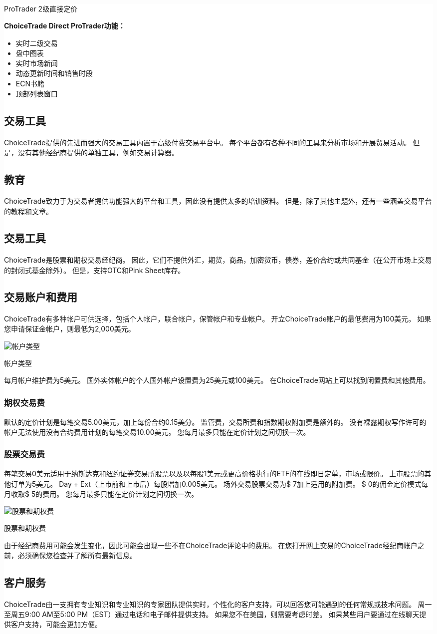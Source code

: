 ProTrader 2级直接定价

**ChoiceTrade Direct ProTrader功能：**

- 实时二级交易
- 盘中图表
- 实时市场新闻
- 动态更新时间和销售时段
- ECN书籍
- 顶部列表窗口

## 交易工具

ChoiceTrade提供的先进而强大的交易工具内置于高级付费交易平台中。 每个平台都有各种不同的工具来分析市场和开展贸易活动。 但是，没有其他经纪商提供的单独工具，例如交易计算器。

## 教育

ChoiceTrade致力于为交易者提供功能强大的平台和工具，因此没有提供太多的培训资料。 但是，除了其他主题外，还有一些涵盖交易平台的教程和文章。

## 交易工具

ChoiceTrade是股票和期权交易经纪商。 因此，它们不提供外汇，期货，商品，加密货币，债券，差价合约或共同基金（在公开市场上交易的封闭式基金除外）。 但是，支持OTC和Pink Sheet库存。

## 交易账户和费用

ChoiceTrade有多种帐户可供选择，包括个人帐户，联合帐户，保管帐户和专业帐户。 开立ChoiceTrade账户的最低费用为100美元。 如果您申请保证金帐户，则最低为2,000美元。

![帐户类型](https://cdn.fendou.la/funstoutiao/2020/10/ChoiceTrade-Account-Types-1024x300.png "帐户类型")

帐户类型

每月帐户维护费为5美元。 国外实体帐户的个人国外帐户设置费为25美元或100美元。 在ChoiceTrade网站上可以找到闲置费和其他费用。

### 期权交易费

默认的定价计划是每笔交易5.00美元，加上每份合约0.15美分。 监管费，交易所费和指数期权附加费是额外的。 没有裸露期权写作许可的帐户无法使用没有合约费用计划的每笔交易10.00美元。 您每月最多只能在定价计划之间切换一次。

### 股票交易费

每笔交易0美元适用于纳斯达克和纽约证券交易所股票以及以每股1美元或更高价格执行的ETF的在线即日定单，市场或限价。 上市股票的其他订单为5美元。 Day + Ext（上市前和上市后）每股增加0.005美元。 场外交易股票交易为$ 7加上适用的附加费。 $ 0的佣金定价模式每月收取$ 5的费用。 您每月最多只能在定价计划之间切换一次。

![股票和期权费](https://cdn.fendou.la/funstoutiao/2020/10/ChoiceTrade-Stock-Options-Fees-1024x529.png "股票和期权费")

股票和期权费

由于经纪商费用可能会发生变化，因此可能会出现一些不在ChoiceTrade评论中的费用。 在您打开网上交易的ChoiceTrade经纪商帐户之前，必须确保您检查并了解所有最新信息。

## 客户服务

ChoiceTrade由一支拥有专业知识和专业知识的专家团队提供实时，个性化的客户支持，可以回答您可能遇到的任何常规或技术问题。 周一至周五9:00 AM至5:00 PM（EST）通过电话和电子邮件提供支持。 如果您不在美国，则需要考虑时差。 如果某些用户要通过在线聊天提供客户支持，可能会更加方便。
